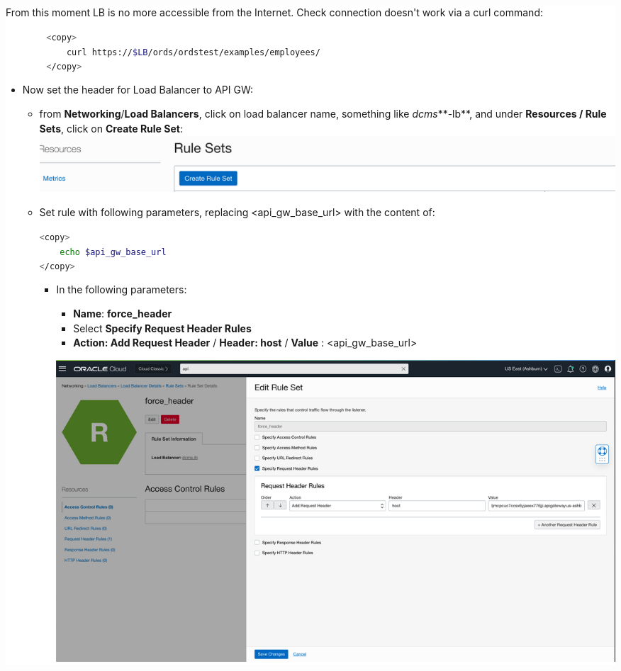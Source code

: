 From this moment LB is no more accessible from the Internet. Check connection doesn't work via a curl command:

```bash
        <copy>
            curl https://$LB/ords/ordstest/examples/employees/
        </copy>
```

* Now set the header for Load Balancer to API GW:
  * from **Networking**/**Load Balancers**, click on load balancer name, something like *dcms***-lb**, and under **Resources / Rule Sets**, click on **Create Rule Set**:
  ![ButtonCreateRule](./images/buttoncreaterule.png " ")

  * Set rule with following parameters, replacing <api\_gw\_base\_url\> with the content of:

    ```bash
    <copy>
        echo $api_gw_base_url
    </copy>
     ```

    * In the following parameters:
        * **Name**: **force_header**
        * Select **Specify Request Header Rules**
        * **Action: Add Request Header** / **Header: host** / **Value** : <api\_gw\_base\_url\>

        ![CreateRule](./images/createrule.png " ")

